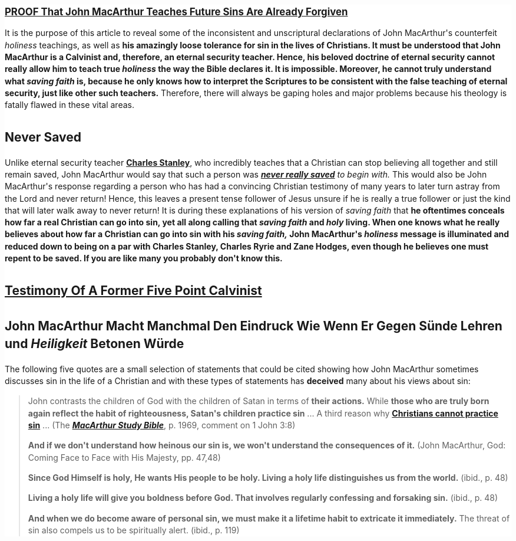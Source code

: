 <big>**[PROOF That John MacArthur Teaches Future Sins Are Already Forgiven](#john%20macarthur)**</big>

It is the purpose of this article to reveal some of the inconsistent and unscriptural declarations of John MacArthur's counterfeit _holiness_ teachings, as well as **his amazingly loose tolerance for sin in the lives of Christians. It must be understood that John MacArthur is a Calvinist and, therefore, an eternal security teacher. Hence, his beloved doctrine of eternal security cannot really allow him to teach true _holiness_ the way the Bible declares it. It is impossible. Moreover, he cannot truly understand what _saving faith_ is, because he only knows how to interpret the Scriptures to be consistent with the false teaching of eternal security, just like other such teachers.** Therefore, there will always be gaping holes and major problems because his theology is fatally flawed in these vital areas.


## Never Saved

Unlike eternal security teacher **[Charles Stanley](http://gesundelehre.tk/forwarder.php?url=http://www.evangelicaloutreach.org/charles-stanley.html)**, who incredibly teaches that a Christian can stop believing all together and still remain saved, John MacArthur would say that such a person was _**[never really saved](http://gesundelehre.tk/forwarder.php?url=http://www.evangelicaloutreach.org/neversavedargument.htm)** to begin with._ This would also be John MacArthur's response regarding a person who has had a convincing Christian testimony of many years to later turn astray from the Lord and never return! Hence, this leaves a present tense follower of Jesus unsure if he is really a true follower or just the kind that will later walk away to never return! It is during these explanations of his version of _saving faith_ that **he oftentimes conceals how far a real Christian can go into sin, yet all along calling that _saving faith_ and _holy_ living. When one knows what he really believes about how far a Christian can go into sin with his _saving faith,_ John MacArthur's _holiness_ message is illuminated and reduced down to being on a par with Charles Stanley, Charles Ryrie and Zane Hodges, even though he believes one must repent to be saved. If you are like many you probably don't know this.**


## [Testimony Of A Former Five Point Calvinist](http://gesundelehre.tk/forwarder.php?url=http://www.evangelicaloutreach.org/df-testimony.htm)


## John MacArthur Macht Manchmal Den Eindruck Wie Wenn Er Gegen Sünde Lehren und _Heiligkeit_ Betonen Würde

The following five quotes are a small selection of statements that could be cited showing how John MacArthur sometimes discusses sin in the life of a Christian and with these types of statements has **deceived** many about his views about sin:

> John contrasts the children of God with the children of Satan in terms of **their actions.** While **those who are truly born again reflect the habit of righteousness, Satan's children practice sin** ... A third reason why **[Christians cannot practice sin](http://gesundelehre.tk/forwarder.php?url=http://www.evangelicaloutreach.org/practice-sin.htm)** ... (The **_[MacArthur Study Bible](http://gesundelehre.tk/forwarder.php?url=http://www.evangelicaloutreach.org/MacArthur.html)_**, p. 1969, comment on 1 John 3:8)
> 
> **And if we don't understand how heinous our sin is, we won't understand the consequences of it.** (John MacArthur, God: Coming Face to Face with His Majesty, pp. 47,48)
> 
> **Since God Himself is holy, He wants His people to be holy. Living a holy life distinguishes us from the world.** (ibid., p. 48)
> 
> **Living a holy life will give you boldness before God. That involves regularly confessing and forsaking sin.** (ibid., p. 48)
> 
> **And when we do become aware of personal sin, we must make it a lifetime habit to extricate it immediately.** The threat of sin also compels us to be spiritually alert. (ibid., p. 119)

